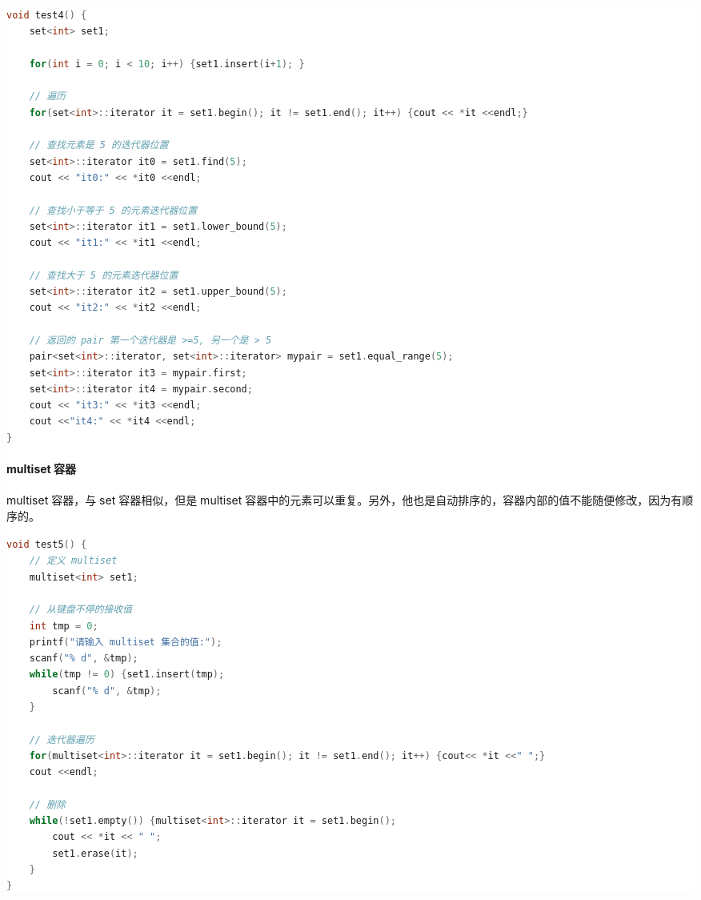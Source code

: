 ```c++
void test4() {
    set<int> set1;
    
    for(int i = 0; i < 10; i++) {set1.insert(i+1); }
    
    // 遍历
    for(set<int>::iterator it = set1.begin(); it != set1.end(); it++) {cout << *it <<endl;}
    
    // 查找元素是 5 的迭代器位置
    set<int>::iterator it0 = set1.find(5);
    cout << "it0:" << *it0 <<endl;
    
    // 查找小于等于 5 的元素迭代器位置
    set<int>::iterator it1 = set1.lower_bound(5);
    cout << "it1:" << *it1 <<endl;
    
    // 查找大于 5 的元素迭代器位置
    set<int>::iterator it2 = set1.upper_bound(5);
    cout << "it2:" << *it2 <<endl;
    
    // 返回的 pair 第一个迭代器是 >=5, 另一个是 > 5
    pair<set<int>::iterator, set<int>::iterator> mypair = set1.equal_range(5);
    set<int>::iterator it3 = mypair.first;
    set<int>::iterator it4 = mypair.second;
    cout << "it3:" << *it3 <<endl;
    cout <<"it4:" << *it4 <<endl;
}
```

#### multiset 容器

multiset 容器，与 set 容器相似，但是 multiset 容器中的元素可以重复。另外，他也是自动排序的，容器内部的值不能随便修改，因为有顺序的。

```c++
void test5() {
    // 定义 multiset
    multiset<int> set1;
    
    // 从键盘不停的接收值
    int tmp = 0;
    printf("请输入 multiset 集合的值:");
    scanf("% d", &tmp);
    while(tmp != 0) {set1.insert(tmp);
        scanf("% d", &tmp);
    }
    
    // 迭代器遍历
    for(multiset<int>::iterator it = set1.begin(); it != set1.end(); it++) {cout<< *it <<" ";}
    cout <<endl;
   
    // 删除
    while(!set1.empty()) {multiset<int>::iterator it = set1.begin();
        cout << *it << " ";
        set1.erase(it);
    }
}
```
